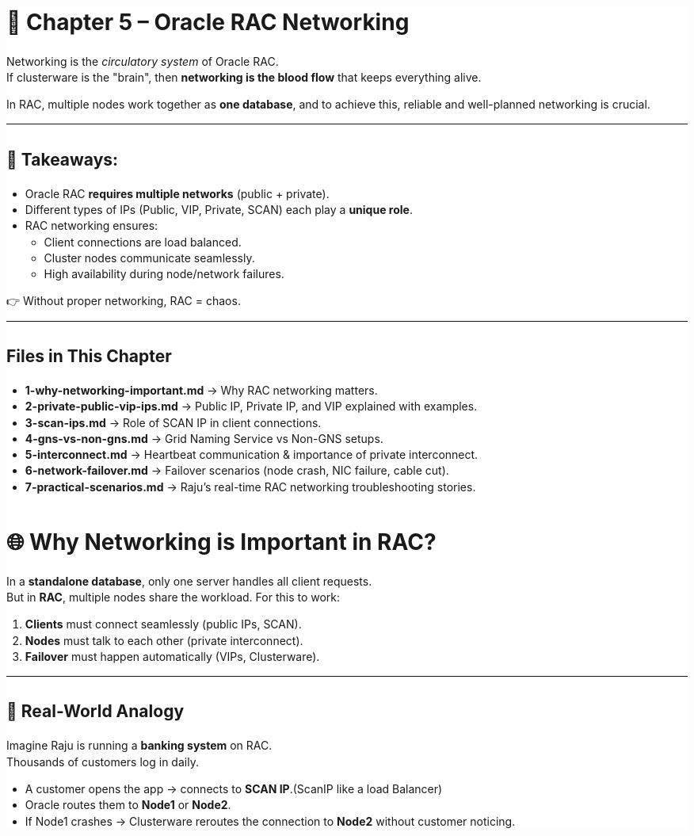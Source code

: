 # 📖 Chapter 5 – Oracle RAC Networking

Networking is the *circulatory system* of Oracle RAC.  
If clusterware is the "brain", then **networking is the blood flow** that keeps everything alive.

In RAC, multiple nodes work together as **one database**, and to achieve this, reliable and well-planned networking is crucial.

---

## 🔑 Takeaways:
- Oracle RAC **requires multiple networks** (public + private).
- Different types of IPs (Public, VIP, Private, SCAN) each play a **unique role**.
- RAC networking ensures:
  - Client connections are load balanced.
  - Cluster nodes communicate seamlessly.
  - High availability during node/network failures.

👉 Without proper networking, RAC = chaos.

---

## Files in This Chapter
- **1-why-networking-important.md** → Why RAC networking matters.  
- **2-private-public-vip-ips.md** → Public IP, Private IP, and VIP explained with examples.  
- **3-scan-ips.md** → Role of SCAN IP in client connections.  
- **4-gns-vs-non-gns.md** → Grid Naming Service vs Non-GNS setups.  
- **5-interconnect.md** → Heartbeat communication & importance of private interconnect.  
- **6-network-failover.md** → Failover scenarios (node crash, NIC failure, cable cut).  
- **7-practical-scenarios.md** → Raju’s real-time RAC networking troubleshooting stories.  


# 🌐 Why Networking is Important in RAC?

In a **standalone database**, only one server handles all client requests.  
But in **RAC**, multiple nodes share the workload. For this to work:

1. **Clients** must connect seamlessly (public IPs, SCAN).
2. **Nodes** must talk to each other (private interconnect).
3. **Failover** must happen automatically (VIPs, Clusterware).

---

## 🏢 Real-World Analogy
Imagine Raju is running a **banking system** on RAC.  
Thousands of customers log in daily.

- A customer opens the app → connects to **SCAN IP**.(ScanIP like a load Balancer)
- Oracle routes them to **Node1** or **Node2**.
- If Node1 crashes → Clusterware reroutes the connection to **Node2** without customer noticing.
